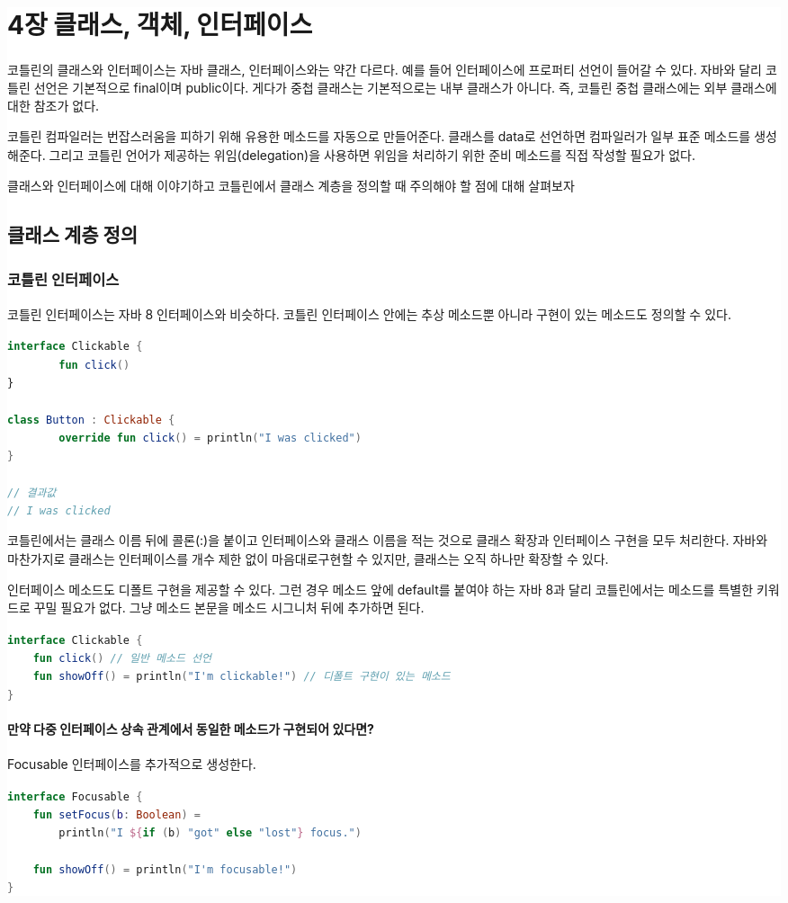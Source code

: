 # 4장 클래스, 객체, 인터페이스


코틀린의 클래스와 인터페이스는 자바 클래스, 인터페이스와는 약간 다르다. 예를 들어 인터페이스에 프로퍼티 선언이 들어갈 수 있다. 자바와 달리 코틀린 선언은 기본적으로 final이며 public이다. 게다가 중첩 클래스는 기본적으로는 내부 클래스가 아니다. 즉, 코틀린 중첩 클래스에는 외부 클래스에 대한 참조가 없다.

코틀린 컴파일러는 번잡스러움을 피하기 위해 유용한 메소드를 자동으로 만들어준다. 클래스를 data로 선언하면 컴파일러가 일부 표준 메소드를 생성해준다. 그리고 코틀린 언어가 제공하는 위임(delegation)을 사용하면 위임을 처리하기 위한 준비 메소드를 직접 작성할 필요가 없다.

클래스와 인터페이스에 대해 이야기하고 코틀린에서 클래스 계층을 정의할 때 주의해야 할 점에 대해 살펴보자

## 클래스 계층 정의

### 코틀린 인터페이스

코틀린 인터페이스는 자바 8 인터페이스와 비슷하다. 코틀린 인터페이스 안에는 추상 메소드뿐 아니라 구현이 있는 메소드도 정의할 수 있다.

```KOTLIN
interface Clickable {
		fun click()
}

class Button : Clickable {
		override fun click() = println("I was clicked")
}

// 결과값
// I was clicked
```

코틀린에서는 클래스 이름 뒤에 콜론(:)을 붙이고 인터페이스와 클래스 이름을 적는 것으로 클래스 확장과 인터페이스 구현을 모두 처리한다. 자바와 마찬가지로 클래스는 인터페이스를 개수 제한 없이 마음대로구현할 수 있지만, 클래스는 오직 하나만 확장할 수 있다.

인터페이스 메소드도 디폴트 구현을 제공할 수 있다. 그런 경우 메소드 앞에 default를 붙여야 하는 자바 8과 달리 코틀린에서는 메소드를 특별한 키워드로 꾸밀 필요가 없다. 그냥 메소드 본문을 메소드 시그니처 뒤에 추가하면 된다.

```KOTLIN
interface Clickable {
    fun click() // 일반 메소드 선언
    fun showOff() = println("I'm clickable!") // 디폴트 구현이 있는 메소드
}
```

#### 만약 다중 인터페이스 상속 관계에서 동일한 메소드가 구현되어 있다면?

Focusable 인터페이스를 추가적으로 생성한다.

```KOTLIN
interface Focusable {
    fun setFocus(b: Boolean) =
        println("I ${if (b) "got" else "lost"} focus.")

    fun showOff() = println("I'm focusable!")
}
```
